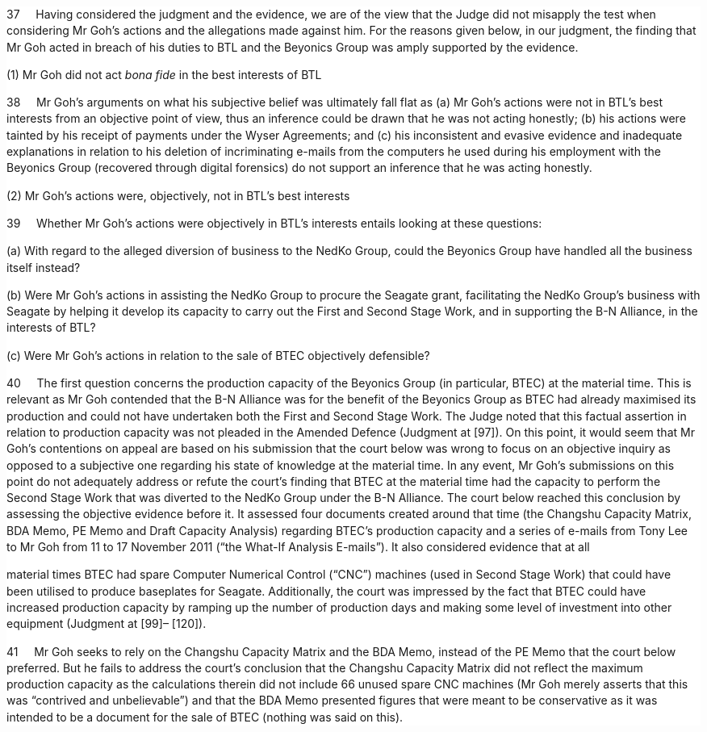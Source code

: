37     Having considered the judgment and the evidence, we are of the view that the Judge did not misapply the test when considering Mr Goh’s actions and the allegations made against him. For the reasons given below, in our judgment, the finding that Mr Goh acted in breach of his duties to BTL and the Beyonics Group was amply supported by the evidence. 

(1) Mr Goh did not act _bona fide_ in the best interests of BTL 

38     Mr Goh’s arguments on what his subjective belief was ultimately fall flat as (a) Mr Goh’s actions were not in BTL’s best interests from an objective point of view, thus an inference could be drawn that he was not acting honestly; (b) his actions were tainted by his receipt of payments under the Wyser Agreements; and (c) his inconsistent and evasive evidence and inadequate explanations in relation to his deletion of incriminating e-mails from the computers he used during his employment with the Beyonics Group (recovered through digital forensics) do not support an inference that he was acting honestly. 

(2) Mr Goh’s actions were, objectively, not in BTL’s best interests 

39     Whether Mr Goh’s actions were objectively in BTL’s interests entails looking at these questions: 

 (a) With regard to the alleged diversion of business to the NedKo Group, could the Beyonics Group have handled all the business itself instead? 

 (b) Were Mr Goh’s actions in assisting the NedKo Group to procure the Seagate grant, facilitating the NedKo Group’s business with Seagate by helping it develop its capacity to carry out the First and Second Stage Work, and in supporting the B-N Alliance, in the interests of BTL? 

 (c) Were Mr Goh’s actions in relation to the sale of BTEC objectively defensible? 

40     The first question concerns the production capacity of the Beyonics Group (in particular, BTEC) at the material time. This is relevant as Mr Goh contended that the B-N Alliance was for the benefit of the Beyonics Group as BTEC had already maximised its production and could not have undertaken both the First and Second Stage Work. The Judge noted that this factual assertion in relation to production capacity was not pleaded in the Amended Defence (Judgment at [97]). On this point, it would seem that Mr Goh’s contentions on appeal are based on his submission that the court below was wrong to focus on an objective inquiry as opposed to a subjective one regarding his state of knowledge at the material time. In any event, Mr Goh’s submissions on this point do not adequately address or refute the court’s finding that BTEC at the material time had the capacity to perform the Second Stage Work that was diverted to the NedKo Group under the B-N Alliance. The court below reached this conclusion by assessing the objective evidence before it. It assessed four documents created around that time (the Changshu Capacity Matrix, BDA Memo, PE Memo and Draft Capacity Analysis) regarding BTEC’s production capacity and a series of e-mails from Tony Lee to Mr Goh from 11 to 17 November 2011 (“the What-If Analysis E-mails”). It also considered evidence that at all 


material times BTEC had spare Computer Numerical Control (“CNC”) machines (used in Second Stage Work) that could have been utilised to produce baseplates for Seagate. Additionally, the court was impressed by the fact that BTEC could have increased production capacity by ramping up the number of production days and making some level of investment into other equipment (Judgment at [99]– [120]). 

41     Mr Goh seeks to rely on the Changshu Capacity Matrix and the BDA Memo, instead of the PE Memo that the court below preferred. But he fails to address the court’s conclusion that the Changshu Capacity Matrix did not reflect the maximum production capacity as the calculations therein did not include 66 unused spare CNC machines (Mr Goh merely asserts that this was “contrived and unbelievable”) and that the BDA Memo presented figures that were meant to be conservative as it was intended to be a document for the sale of BTEC (nothing was said on this). 
